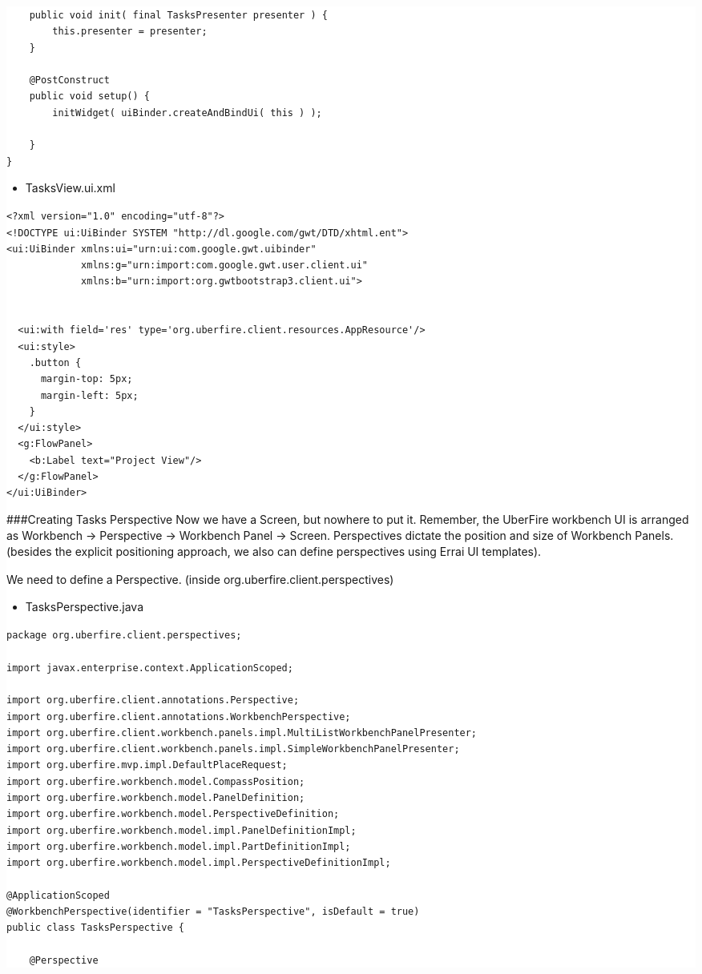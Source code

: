 ```
    public void init( final TasksPresenter presenter ) {
        this.presenter = presenter;
    }

    @PostConstruct
    public void setup() {
        initWidget( uiBinder.createAndBindUi( this ) );

    }
}
```
- TasksView.ui.xml

```
<?xml version="1.0" encoding="utf-8"?>
<!DOCTYPE ui:UiBinder SYSTEM "http://dl.google.com/gwt/DTD/xhtml.ent">
<ui:UiBinder xmlns:ui="urn:ui:com.google.gwt.uibinder"
             xmlns:g="urn:import:com.google.gwt.user.client.ui"
             xmlns:b="urn:import:org.gwtbootstrap3.client.ui">


  <ui:with field='res' type='org.uberfire.client.resources.AppResource'/>
  <ui:style>
    .button {
      margin-top: 5px;
      margin-left: 5px;
    }
  </ui:style>
  <g:FlowPanel>
    <b:Label text="Project View"/>
  </g:FlowPanel>
</ui:UiBinder>
```

###Creating Tasks Perspective
Now we have a Screen, but nowhere to put it. Remember, the UberFire workbench UI is arranged as Workbench → Perspective → Workbench Panel → Screen. Perspectives dictate the position and size of Workbench Panels. (besides the explicit positioning approach, we also can define perspectives using Errai UI templates).

We need to define a Perspective. (inside org.uberfire.client.perspectives)

- TasksPerspective.java

```
package org.uberfire.client.perspectives;

import javax.enterprise.context.ApplicationScoped;

import org.uberfire.client.annotations.Perspective;
import org.uberfire.client.annotations.WorkbenchPerspective;
import org.uberfire.client.workbench.panels.impl.MultiListWorkbenchPanelPresenter;
import org.uberfire.client.workbench.panels.impl.SimpleWorkbenchPanelPresenter;
import org.uberfire.mvp.impl.DefaultPlaceRequest;
import org.uberfire.workbench.model.CompassPosition;
import org.uberfire.workbench.model.PanelDefinition;
import org.uberfire.workbench.model.PerspectiveDefinition;
import org.uberfire.workbench.model.impl.PanelDefinitionImpl;
import org.uberfire.workbench.model.impl.PartDefinitionImpl;
import org.uberfire.workbench.model.impl.PerspectiveDefinitionImpl;

@ApplicationScoped
@WorkbenchPerspective(identifier = "TasksPerspective", isDefault = true)
public class TasksPerspective {

    @Perspective
```